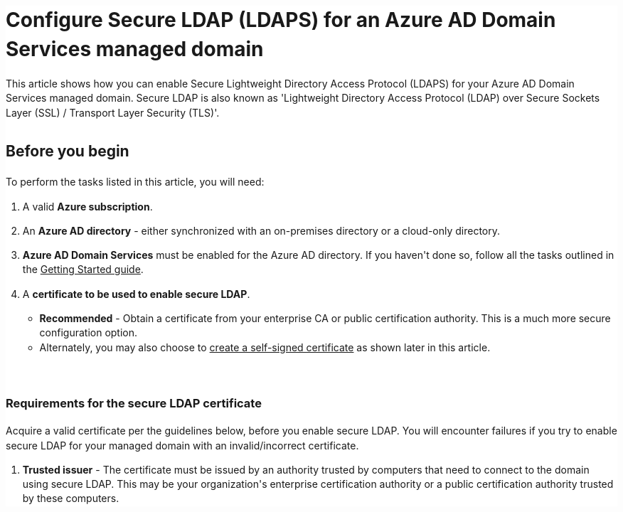 <properties
	pageTitle="Configure Secure LDAP (LDAPS) in Azure AD Domain Services | Microsoft Azure"
	description="Configure Secure LDAP (LDAPS) for an Azure AD Domain Services managed domain"
	services="active-directory-ds"
	documentationCenter=""
	authors="mahesh-unnikrishnan"
	manager="stevenpo"
	editor="curtand"/>

<tags
	ms.service="active-directory-ds"
	ms.workload="identity"
	ms.tgt_pltfrm="na"
	ms.devlang="na"
	ms.topic="article"
	ms.date="07/06/2016"
	ms.author="maheshu"/>

# Configure Secure LDAP (LDAPS) for an Azure AD Domain Services managed domain
This article shows how you can enable Secure Lightweight Directory Access Protocol (LDAPS) for your Azure AD Domain Services managed domain. Secure LDAP is also known as 'Lightweight Directory Access Protocol (LDAP) over Secure Sockets Layer (SSL) / Transport Layer Security (TLS)'.

## Before you begin
To perform the tasks listed in this article, you will need:

1. A valid **Azure subscription**.

2. An **Azure AD directory** - either synchronized with an on-premises directory or a cloud-only directory.

3. **Azure AD Domain Services** must be enabled for the Azure AD directory. If you haven't done so, follow all the tasks outlined in the [Getting Started guide](./active-directory-ds-getting-started.md).

4. A **certificate to be used to enable secure LDAP**.
    - **Recommended** - Obtain a certificate from your enterprise CA or public certification authority. This is a much more secure configuration option.
	- Alternately, you may also choose to [create a self-signed certificate](#task-1---obtain-a-certificate-for-secure-ldap) as shown later in this article.

<br>

### Requirements for the secure LDAP certificate
Acquire a valid certificate per the guidelines below, before you enable secure LDAP. You will encounter failures if you try to enable secure LDAP for your managed domain with an invalid/incorrect certificate.

1. **Trusted issuer** - The certificate must be issued by an authority trusted by computers that need to connect to the domain using secure LDAP. This may be your organization's enterprise certification authority or a public certification authority trusted by these computers.
